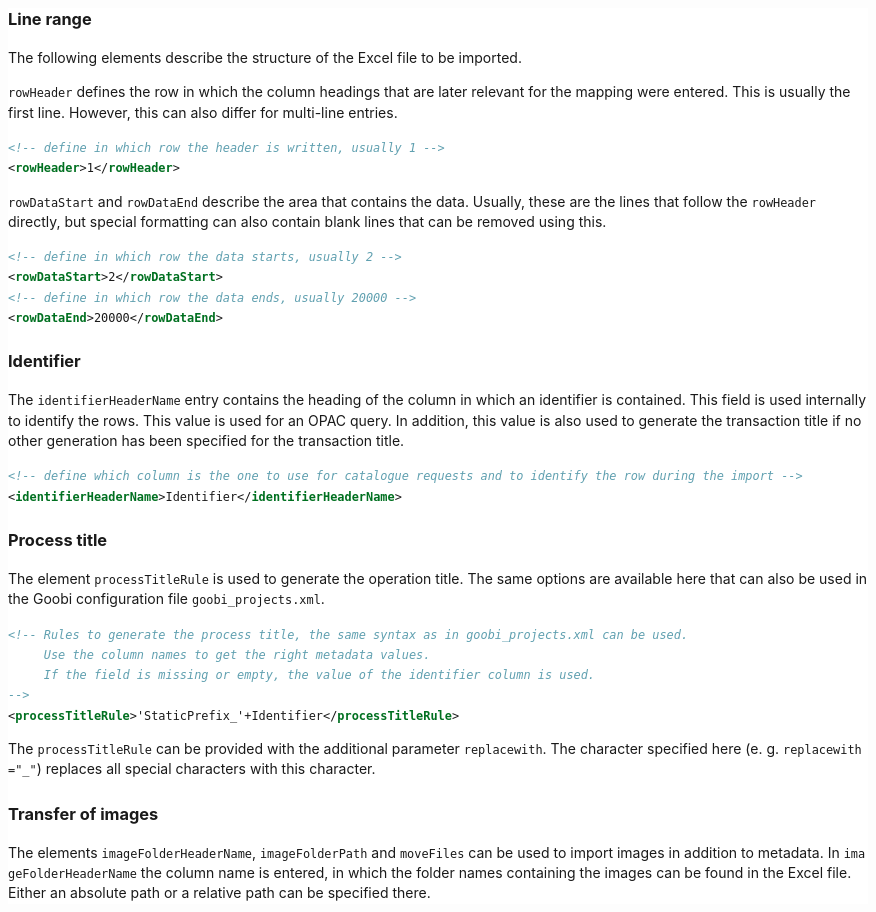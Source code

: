 
### Line range
The following elements describe the structure of the Excel file to be imported.

`rowHeader` defines the row in which the column headings that are later relevant for the mapping were entered. This is usually the first line. However, this can also differ for multi-line entries.

```xml
<!-- define in which row the header is written, usually 1 -->
<rowHeader>1</rowHeader>
```

`rowDataStart` and `rowDataEnd` describe the area that contains the data. Usually, these are the lines that follow the `rowHeader` directly, but special formatting can also contain blank lines that can be removed using this.

```xml
<!-- define in which row the data starts, usually 2 -->
<rowDataStart>2</rowDataStart>
<!-- define in which row the data ends, usually 20000 -->
<rowDataEnd>20000</rowDataEnd>
```


### Identifier
The `identifierHeaderName` entry contains the heading of the column in which an identifier is contained. This field is used internally to identify the rows. This value is used for an OPAC query. In addition, this value is also used to generate the transaction title if no other generation has been specified for the transaction title.

```xml
<!-- define which column is the one to use for catalogue requests and to identify the row during the import -->
<identifierHeaderName>Identifier</identifierHeaderName>
```


### Process title
The element `processTitleRule` is used to generate the operation title. The same options are available here that can also be used in the Goobi configuration file `goobi_projects.xml`.

```xml
<!-- Rules to generate the process title, the same syntax as in goobi_projects.xml can be used.
     Use the column names to get the right metadata values.
     If the field is missing or empty, the value of the identifier column is used.
-->
<processTitleRule>'StaticPrefix_'+Identifier</processTitleRule>
```

The `processTitleRule` can be provided with the additional parameter `replacewith`. The character specified here (e. g. `replacewith="_"`) replaces all special characters with this character.


### Transfer of images
The elements `imageFolderHeaderName`, `imageFolderPath` and `moveFiles` can be used to import images in addition to metadata. In `imageFolderHeaderName` the column name is entered, in which the folder names containing the images can be found in the Excel file. Either an absolute path or a relative path can be specified there.
